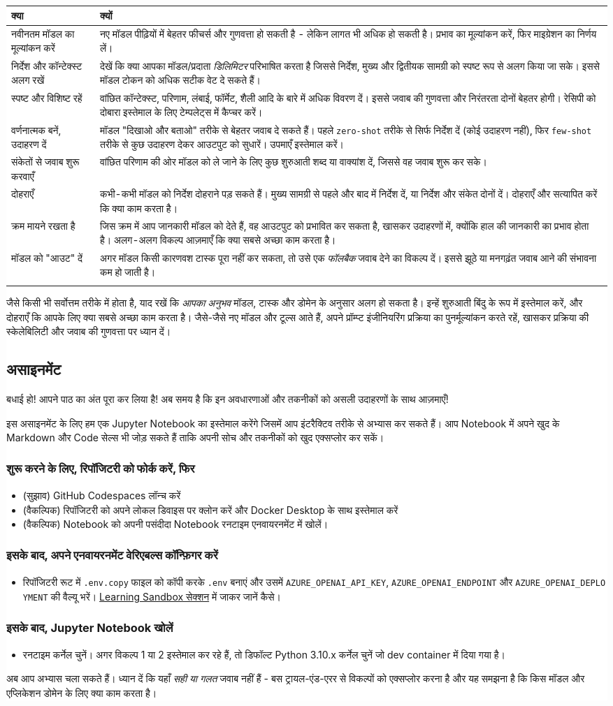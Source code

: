 | क्या                              | क्यों                                                                                                                                                                                                                                               |
| :-------------------------------- | :------------------------------------------------------------------------------------------------------------------------------------------------------------------------------------------------------------------------------------------------ |
| नवीनतम मॉडल का मूल्यांकन करें       | नए मॉडल पीढ़ियों में बेहतर फीचर्स और गुणवत्ता हो सकती है - लेकिन लागत भी अधिक हो सकती है। प्रभाव का मूल्यांकन करें, फिर माइग्रेशन का निर्णय लें।                                                                                |
| निर्देश और कॉन्टेक्स्ट अलग रखें   | देखें कि क्या आपका मॉडल/प्रदाता _डिलिमिटर_ परिभाषित करता है जिससे निर्देश, मुख्य और द्वितीयक सामग्री को स्पष्ट रूप से अलग किया जा सके। इससे मॉडल टोकन को अधिक सटीक वेट दे सकते हैं।                                                         |
| स्पष्ट और विशिष्ट रहें             | वांछित कॉन्टेक्स्ट, परिणाम, लंबाई, फॉर्मेट, शैली आदि के बारे में अधिक विवरण दें। इससे जवाब की गुणवत्ता और निरंतरता दोनों बेहतर होगी। रेसिपी को दोबारा इस्तेमाल के लिए टेम्पलेट्स में कैप्चर करें।                                                          |
| वर्णनात्मक बनें, उदाहरण दें      | मॉडल "दिखाओ और बताओ" तरीके से बेहतर जवाब दे सकते हैं। पहले `zero-shot` तरीके से सिर्फ निर्देश दें (कोई उदाहरण नहीं), फिर `few-shot` तरीके से कुछ उदाहरण देकर आउटपुट को सुधारें। उपमाएँ इस्तेमाल करें। |
| संकेतों से जवाब शुरू करवाएँ | वांछित परिणाम की ओर मॉडल को ले जाने के लिए कुछ शुरुआती शब्द या वाक्यांश दें, जिससे वह जवाब शुरू कर सके।                                                                                                               |
| दोहराएँ                       | कभी-कभी मॉडल को निर्देश दोहराने पड़ सकते हैं। मुख्य सामग्री से पहले और बाद में निर्देश दें, या निर्देश और संकेत दोनों दें। दोहराएँ और सत्यापित करें कि क्या काम करता है।                                                         |
| क्रम मायने रखता है                     | जिस क्रम में आप जानकारी मॉडल को देते हैं, वह आउटपुट को प्रभावित कर सकता है, खासकर उदाहरणों में, क्योंकि हाल की जानकारी का प्रभाव होता है। अलग-अलग विकल्प आज़माएँ कि क्या सबसे अच्छा काम करता है।                                                               |
| मॉडल को "आउट" दें           | अगर मॉडल किसी कारणवश टास्क पूरा नहीं कर सकता, तो उसे एक _फॉलबैक_ जवाब देने का विकल्प दें। इससे झूठे या मनगढ़ंत जवाब आने की संभावना कम हो जाती है।                                                         |
|                                   |                                                                                                                                                                                                                                                   |

जैसे किसी भी सर्वोत्तम तरीके में होता है, याद रखें कि _आपका अनुभव_ मॉडल, टास्क और डोमेन के अनुसार अलग हो सकता है। इन्हें शुरुआती बिंदु के रूप में इस्तेमाल करें, और दोहराएँ कि आपके लिए क्या सबसे अच्छा काम करता है। जैसे-जैसे नए मॉडल और टूल्स आते हैं, अपने प्रॉम्प्ट इंजीनियरिंग प्रक्रिया का पुनर्मूल्यांकन करते रहें, खासकर प्रक्रिया की स्केलेबिलिटी और जवाब की गुणवत्ता पर ध्यान दें।



## असाइनमेंट

बधाई हो! आपने पाठ का अंत पूरा कर लिया है! अब समय है कि इन अवधारणाओं और तकनीकों को असली उदाहरणों के साथ आज़माएँ!

इस असाइनमेंट के लिए हम एक Jupyter Notebook का इस्तेमाल करेंगे जिसमें आप इंटरैक्टिव तरीके से अभ्यास कर सकते हैं। आप Notebook में अपने खुद के Markdown और Code सेल्स भी जोड़ सकते हैं ताकि अपनी सोच और तकनीकों को खुद एक्सप्लोर कर सकें।

### शुरू करने के लिए, रिपॉजिटरी को फोर्क करें, फिर

- (सुझाव) GitHub Codespaces लॉन्च करें
- (वैकल्पिक) रिपॉजिटरी को अपने लोकल डिवाइस पर क्लोन करें और Docker Desktop के साथ इस्तेमाल करें
- (वैकल्पिक) Notebook को अपनी पसंदीदा Notebook रनटाइम एनवायरनमेंट में खोलें।

### इसके बाद, अपने एनवायरनमेंट वेरिएबल्स कॉन्फ़िगर करें

- रिपॉजिटरी रूट में `.env.copy` फाइल को कॉपी करके `.env` बनाएं और उसमें `AZURE_OPENAI_API_KEY`, `AZURE_OPENAI_ENDPOINT` और `AZURE_OPENAI_DEPLOYMENT` की वैल्यू भरें। [Learning Sandbox सेक्शन](../../../04-prompt-engineering-fundamentals/04-prompt-engineering-fundamentals) में जाकर जानें कैसे।

### इसके बाद, Jupyter Notebook खोलें

- रनटाइम कर्नेल चुनें। अगर विकल्प 1 या 2 इस्तेमाल कर रहे हैं, तो डिफॉल्ट Python 3.10.x कर्नेल चुनें जो dev container में दिया गया है।

अब आप अभ्यास चला सकते हैं। ध्यान दें कि यहाँ _सही या गलत_ जवाब नहीं हैं - बस ट्रायल-एंड-एरर से विकल्पों को एक्सप्लोर करना है और यह समझना है कि किस मॉडल और एप्लिकेशन डोमेन के लिए क्या काम करता है।
